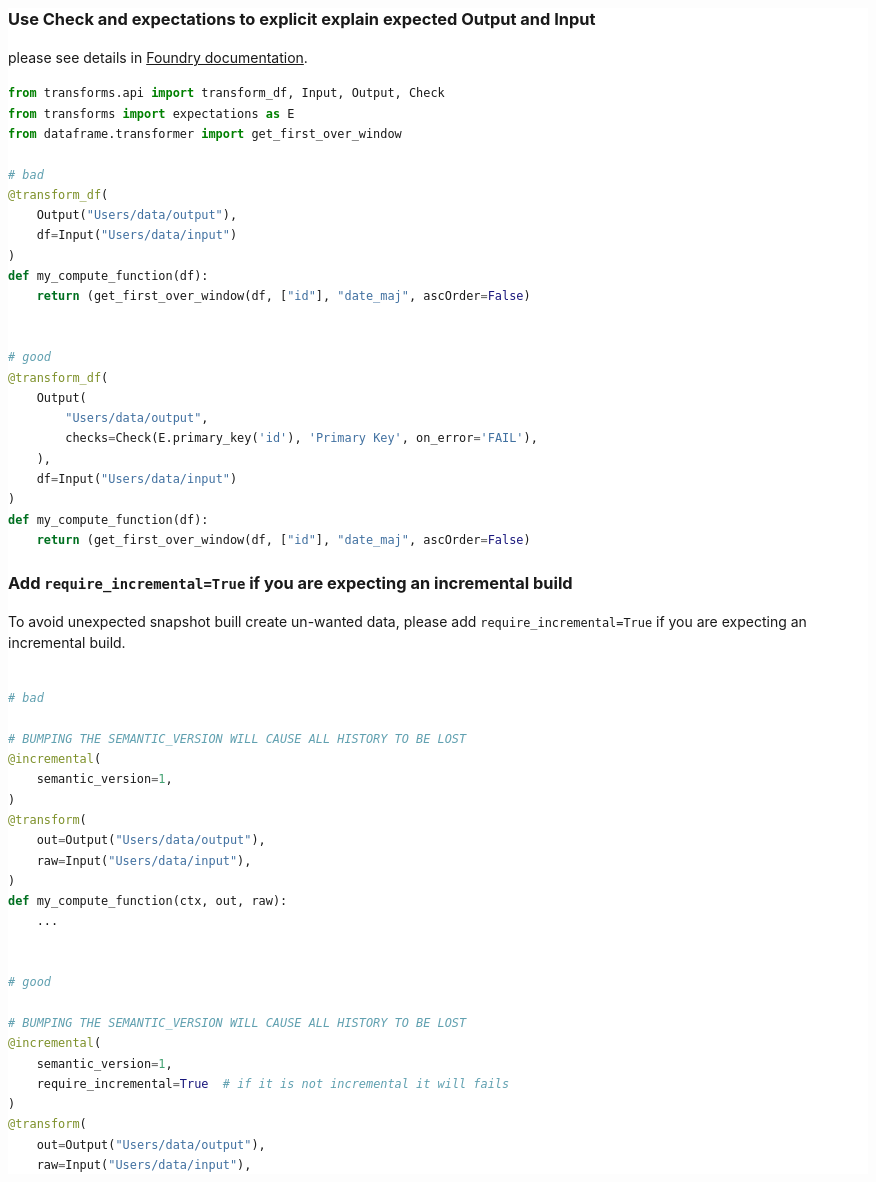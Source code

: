 ### Use Check and expectations to explicit explain expected Output and Input

please see details in [Foundry documentation](https://bole.palantirfoundry.fr/workspace/documentation/product/transforms/data-expectations-quick-start).

```python
from transforms.api import transform_df, Input, Output, Check
from transforms import expectations as E
from dataframe.transformer import get_first_over_window

# bad
@transform_df(
    Output("Users/data/output"),
    df=Input("Users/data/input")
)
def my_compute_function(df):
    return (get_first_over_window(df, ["id"], "date_maj", ascOrder=False)


# good
@transform_df(
    Output(
        "Users/data/output",
        checks=Check(E.primary_key('id'), 'Primary Key', on_error='FAIL'),
    ),
    df=Input("Users/data/input")
)
def my_compute_function(df):
    return (get_first_over_window(df, ["id"], "date_maj", ascOrder=False)

```

### Add `require_incremental=True` if you are expecting an incremental build

To avoid unexpected snapshot buill create un-wanted data, please add `require_incremental=True` if you are expecting an incremental build.

```python

# bad

# BUMPING THE SEMANTIC_VERSION WILL CAUSE ALL HISTORY TO BE LOST
@incremental(
    semantic_version=1,
)
@transform(
    out=Output("Users/data/output"),
    raw=Input("Users/data/input"),
)
def my_compute_function(ctx, out, raw):
    ...


# good

# BUMPING THE SEMANTIC_VERSION WILL CAUSE ALL HISTORY TO BE LOST
@incremental(
    semantic_version=1,
    require_incremental=True  # if it is not incremental it will fails
)
@transform(
    out=Output("Users/data/output"),
    raw=Input("Users/data/input"),
```